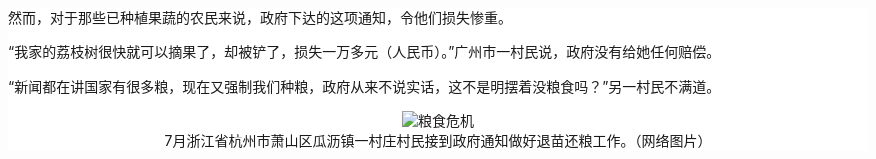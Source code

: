  </center>
 <p>
  然而，对于那些已种植果蔬的农民来说，政府下达的这项通知，令他们损失惨重。
 </p>
 <center>
  <div style="max-width: 632px;height:180px; display: none; text-align: center; margin: 0 auto; overflow: hidden;overflow-x: hidden;">
   <div id="taboola-midarticle-thumbnails" style="max-width: 632px;height:180px;overflow: hidden;overflow-x: hidden;">
   </div>
  </div>
  <div>
   <center>
    <div id="div-gpt-ad-1589559869784-0">
    </div>
   </center>
  </div>
 </center>
 <p>
  “我家的荔枝树很快就可以摘果了，却被铲了，损失一万多元（人民币）。”广州市一村民说，政府没有给她任何赔偿。
 </p>
 <center>
  <div style="max-width: 632px;height:180px; display: none; text-align: center; margin: 0 auto; overflow: hidden;overflow-x: hidden;">
   <div id="taboola-midarticle-thumbnails" style="max-width: 632px;height:180px;overflow: hidden;overflow-x: hidden;">
   </div>
  </div>
  <div>
   <center>
    <div id="div-gpt-ad-1589559869784-0">
    </div>
   </center>
  </div>
 </center>
 <center>
  <ins class="adsbygoogle" data-ad-client="ca-pub-1276641434651360" data-ad-format="fluid" data-ad-layout="in-article" data-ad-slot="3646767294" style="display:block; text-align:center;">
  </ins>
 </center>
 <p>
  “新闻都在讲国家有很多粮，现在又强制我们种粮，政府从来不说实话，这不是明摆着没粮食吗？”另一村民不满道。
 </p>
 <center>
  <div style="max-width: 632px;height:180px; display: none; text-align: center; margin: 0 auto; overflow: hidden;overflow-x: hidden;">
   <div id="taboola-midarticle-thumbnails" style="max-width: 632px;height:180px;overflow: hidden;overflow-x: hidden;">
   </div>
  </div>
  <div>
   <center>
    <div id="div-gpt-ad-1589559869784-0">
    </div>
   </center>
  </div>
 </center>
 <p style="text-align: center;">
  <img alt="粮食危机" src="https://img3.secretchina.com/pic/2020/9-17/p2778371a165345039-ss.jpg" style="height:438px; width:600px"/>
  <br>
   7月浙江省杭州市萧山区瓜沥镇一村庄村民接到政府通知做好退苗还粮工作。（网络图片）
  </br>
 </p>